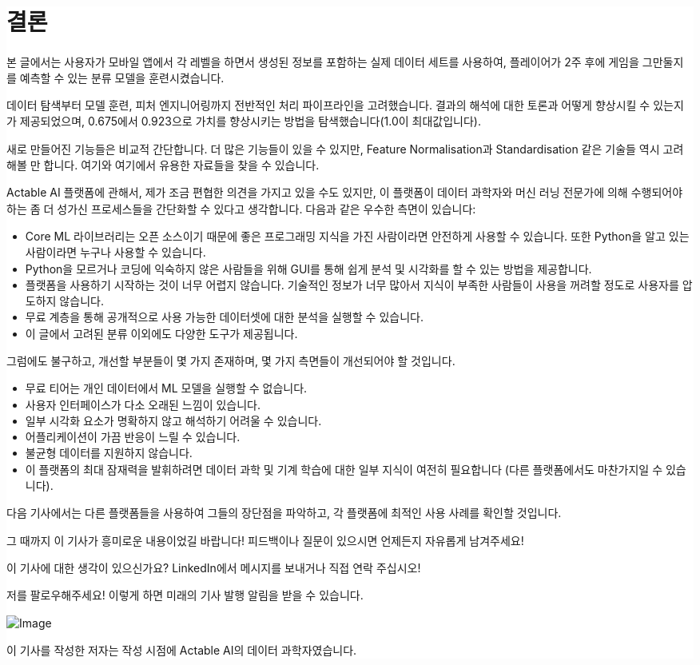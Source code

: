 # 결론

본 글에서는 사용자가 모바일 앱에서 각 레벨을 하면서 생성된 정보를 포함하는 실제 데이터 세트를 사용하여, 플레이어가 2주 후에 게임을 그만둘지를 예측할 수 있는 분류 모델을 훈련시켰습니다.

데이터 탐색부터 모델 훈련, 피처 엔지니어링까지 전반적인 처리 파이프라인을 고려했습니다. 결과의 해석에 대한 토론과 어떻게 향상시킬 수 있는지가 제공되었으며, 0.675에서 0.923으로 가치를 향상시키는 방법을 탐색했습니다(1.0이 최대값입니다).

<div class="content-ad"></div>

새로 만들어진 기능들은 비교적 간단합니다. 더 많은 기능들이 있을 수 있지만, Feature Normalisation과 Standardisation 같은 기술들 역시 고려해볼 만 합니다. 여기와 여기에서 유용한 자료들을 찾을 수 있습니다.

Actable AI 플랫폼에 관해서, 제가 조금 편협한 의견을 가지고 있을 수도 있지만, 이 플랫폼이 데이터 과학자와 머신 러닝 전문가에 의해 수행되어야 하는 좀 더 성가신 프로세스들을 간단화할 수 있다고 생각합니다. 다음과 같은 우수한 측면이 있습니다:

- Core ML 라이브러리는 오픈 소스이기 때문에 좋은 프로그래밍 지식을 가진 사람이라면 안전하게 사용할 수 있습니다. 또한 Python을 알고 있는 사람이라면 누구나 사용할 수 있습니다.
- Python을 모르거나 코딩에 익숙하지 않은 사람들을 위해 GUI를 통해 쉽게 분석 및 시각화를 할 수 있는 방법을 제공합니다.
- 플랫폼을 사용하기 시작하는 것이 너무 어렵지 않습니다. 기술적인 정보가 너무 많아서 지식이 부족한 사람들이 사용을 꺼려할 정도로 사용자를 압도하지 않습니다.
- 무료 계층을 통해 공개적으로 사용 가능한 데이터셋에 대한 분석을 실행할 수 있습니다.
- 이 글에서 고려된 분류 이외에도 다양한 도구가 제공됩니다.

그럼에도 불구하고, 개선할 부분들이 몇 가지 존재하며, 몇 가지 측면들이 개선되어야 할 것입니다.

<div class="content-ad"></div>

- 무료 티어는 개인 데이터에서 ML 모델을 실행할 수 없습니다.
- 사용자 인터페이스가 다소 오래된 느낌이 있습니다.
- 일부 시각화 요소가 명확하지 않고 해석하기 어려울 수 있습니다.
- 어플리케이션이 가끔 반응이 느릴 수 있습니다.
- 불균형 데이터를 지원하지 않습니다.
- 이 플랫폼의 최대 잠재력을 발휘하려면 데이터 과학 및 기계 학습에 대한 일부 지식이 여전히 필요합니다 (다른 플랫폼에서도 마찬가지일 수 있습니다).

다음 기사에서는 다른 플랫폼들을 사용하여 그들의 장단점을 파악하고, 각 플랫폼에 최적인 사용 사례를 확인할 것입니다.

그 때까지 이 기사가 흥미로운 내용이었길 바랍니다! 피드백이나 질문이 있으시면 언제든지 자유롭게 남겨주세요!

이 기사에 대한 생각이 있으신가요? LinkedIn에서 메시지를 보내거나 직접 연락 주십시오!

<div class="content-ad"></div>

저를 팔로우해주세요! 이렇게 하면 미래의 기사 발행 알림을 받을 수 있습니다.

![Image](/assets/img/2024-06-23-HowtoPredictPlayerChurnwithSomeHelpFromChatGPT_14.png)

이 기사를 작성한 저자는 작성 시점에 Actable AI의 데이터 과학자였습니다.

